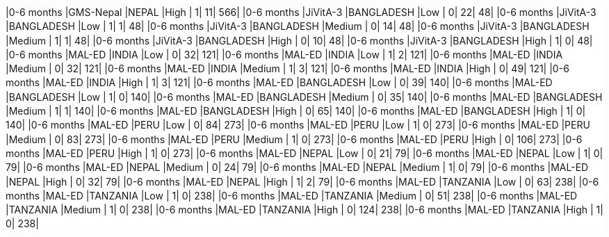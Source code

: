 |0-6 months  |GMS-Nepal      |NEPAL        |High     |         1|     11|   566|
|0-6 months  |JiVitA-3       |BANGLADESH   |Low      |         0|     22|    48|
|0-6 months  |JiVitA-3       |BANGLADESH   |Low      |         1|      1|    48|
|0-6 months  |JiVitA-3       |BANGLADESH   |Medium   |         0|     14|    48|
|0-6 months  |JiVitA-3       |BANGLADESH   |Medium   |         1|      1|    48|
|0-6 months  |JiVitA-3       |BANGLADESH   |High     |         0|     10|    48|
|0-6 months  |JiVitA-3       |BANGLADESH   |High     |         1|      0|    48|
|0-6 months  |MAL-ED         |INDIA        |Low      |         0|     32|   121|
|0-6 months  |MAL-ED         |INDIA        |Low      |         1|      2|   121|
|0-6 months  |MAL-ED         |INDIA        |Medium   |         0|     32|   121|
|0-6 months  |MAL-ED         |INDIA        |Medium   |         1|      3|   121|
|0-6 months  |MAL-ED         |INDIA        |High     |         0|     49|   121|
|0-6 months  |MAL-ED         |INDIA        |High     |         1|      3|   121|
|0-6 months  |MAL-ED         |BANGLADESH   |Low      |         0|     39|   140|
|0-6 months  |MAL-ED         |BANGLADESH   |Low      |         1|      0|   140|
|0-6 months  |MAL-ED         |BANGLADESH   |Medium   |         0|     35|   140|
|0-6 months  |MAL-ED         |BANGLADESH   |Medium   |         1|      1|   140|
|0-6 months  |MAL-ED         |BANGLADESH   |High     |         0|     65|   140|
|0-6 months  |MAL-ED         |BANGLADESH   |High     |         1|      0|   140|
|0-6 months  |MAL-ED         |PERU         |Low      |         0|     84|   273|
|0-6 months  |MAL-ED         |PERU         |Low      |         1|      0|   273|
|0-6 months  |MAL-ED         |PERU         |Medium   |         0|     83|   273|
|0-6 months  |MAL-ED         |PERU         |Medium   |         1|      0|   273|
|0-6 months  |MAL-ED         |PERU         |High     |         0|    106|   273|
|0-6 months  |MAL-ED         |PERU         |High     |         1|      0|   273|
|0-6 months  |MAL-ED         |NEPAL        |Low      |         0|     21|    79|
|0-6 months  |MAL-ED         |NEPAL        |Low      |         1|      0|    79|
|0-6 months  |MAL-ED         |NEPAL        |Medium   |         0|     24|    79|
|0-6 months  |MAL-ED         |NEPAL        |Medium   |         1|      0|    79|
|0-6 months  |MAL-ED         |NEPAL        |High     |         0|     32|    79|
|0-6 months  |MAL-ED         |NEPAL        |High     |         1|      2|    79|
|0-6 months  |MAL-ED         |TANZANIA     |Low      |         0|     63|   238|
|0-6 months  |MAL-ED         |TANZANIA     |Low      |         1|      0|   238|
|0-6 months  |MAL-ED         |TANZANIA     |Medium   |         0|     51|   238|
|0-6 months  |MAL-ED         |TANZANIA     |Medium   |         1|      0|   238|
|0-6 months  |MAL-ED         |TANZANIA     |High     |         0|    124|   238|
|0-6 months  |MAL-ED         |TANZANIA     |High     |         1|      0|   238|